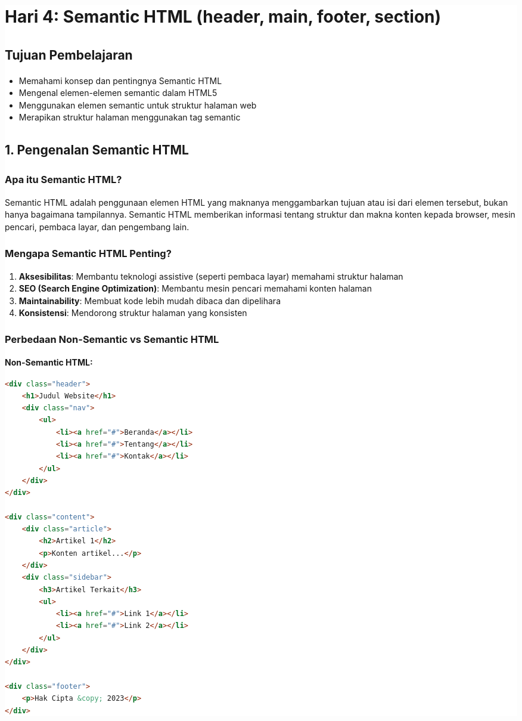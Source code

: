 # Hari 4: Semantic HTML (header, main, footer, section)

## Tujuan Pembelajaran
- Memahami konsep dan pentingnya Semantic HTML
- Mengenal elemen-elemen semantic dalam HTML5
- Menggunakan elemen semantic untuk struktur halaman web
- Merapikan struktur halaman menggunakan tag semantic

## 1. Pengenalan Semantic HTML

### Apa itu Semantic HTML?
Semantic HTML adalah penggunaan elemen HTML yang maknanya menggambarkan tujuan atau isi dari elemen tersebut, bukan hanya bagaimana tampilannya. Semantic HTML memberikan informasi tentang struktur dan makna konten kepada browser, mesin pencari, pembaca layar, dan pengembang lain.

### Mengapa Semantic HTML Penting?
1. **Aksesibilitas**: Membantu teknologi assistive (seperti pembaca layar) memahami struktur halaman
2. **SEO (Search Engine Optimization)**: Membantu mesin pencari memahami konten halaman
3. **Maintainability**: Membuat kode lebih mudah dibaca dan dipelihara
4. **Konsistensi**: Mendorong struktur halaman yang konsisten

### Perbedaan Non-Semantic vs Semantic HTML

**Non-Semantic HTML:**
```html
<div class="header">
    <h1>Judul Website</h1>
    <div class="nav">
        <ul>
            <li><a href="#">Beranda</a></li>
            <li><a href="#">Tentang</a></li>
            <li><a href="#">Kontak</a></li>
        </ul>
    </div>
</div>

<div class="content">
    <div class="article">
        <h2>Artikel 1</h2>
        <p>Konten artikel...</p>
    </div>
    <div class="sidebar">
        <h3>Artikel Terkait</h3>
        <ul>
            <li><a href="#">Link 1</a></li>
            <li><a href="#">Link 2</a></li>
        </ul>
    </div>
</div>

<div class="footer">
    <p>Hak Cipta &copy; 2023</p>
</div>
```
